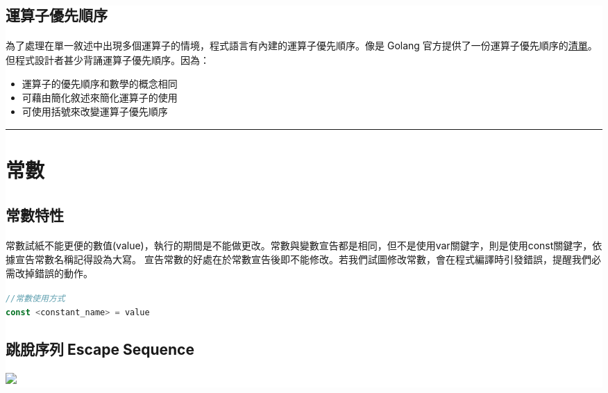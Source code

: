 ## 運算子優先順序 

為了處理在單一敘述中出現多個運算子的情境，程式語言有內建的運算子優先順序。像是 Golang 官方提供了一份運算子優先順序的[清單](https://golang.org/ref/spec#Operators)。
但程式設計者甚少背誦運算子優先順序。因為：
- 運算子的優先順序和數學的概念相同
- 可藉由簡化敘述來簡化運算子的使用
- 可使用括號來改變運算子優先順序
---

# 常數
## 常數特性
常數試紙不能更便的數值(value)，執行的期間是不能做更改。常數與變數宣告都是相同，但不是使用var關鍵字，則是使用const關鍵字，依據宣告常數名稱記得設為大寫。
宣告常數的好處在於常數宣告後即不能修改。若我們試圖修改常數，會在程式編譯時引發錯誤，提醒我們必需改掉錯誤的動作。
```go
//常數使用方式
const <constant_name> = value
```
## 跳脫序列 Escape Sequence 
![](/image/20221207_21-26-09.png)